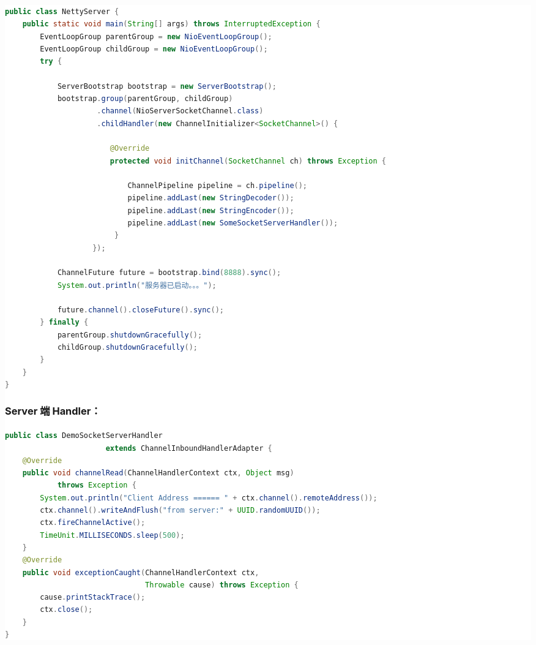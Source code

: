 ```java
public class NettyServer {
    public static void main(String[] args) throws InterruptedException {
        EventLoopGroup parentGroup = new NioEventLoopGroup();
        EventLoopGroup childGroup = new NioEventLoopGroup();
        try {

            ServerBootstrap bootstrap = new ServerBootstrap();
            bootstrap.group(parentGroup, childGroup)
                     .channel(NioServerSocketChannel.class)
                     .childHandler(new ChannelInitializer<SocketChannel>() {

                        @Override
                        protected void initChannel(SocketChannel ch) throws Exception {

                            ChannelPipeline pipeline = ch.pipeline();
                            pipeline.addLast(new StringDecoder());
                            pipeline.addLast(new StringEncoder());
                            pipeline.addLast(new SomeSocketServerHandler());
                         }
                    });

            ChannelFuture future = bootstrap.bind(8888).sync();
            System.out.println("服务器已启动。。。");

            future.channel().closeFuture().sync();
        } finally {
            parentGroup.shutdownGracefully();
            childGroup.shutdownGracefully();
        }
    }
}
```

### Server 端 Handler：

```java
public class DemoSocketServerHandler
                       extends ChannelInboundHandlerAdapter {
    @Override
    public void channelRead(ChannelHandlerContext ctx, Object msg)
            throws Exception {
        System.out.println("Client Address ====== " + ctx.channel().remoteAddress());
        ctx.channel().writeAndFlush("from server:" + UUID.randomUUID());
        ctx.fireChannelActive();
        TimeUnit.MILLISECONDS.sleep(500);
    }
    @Override
    public void exceptionCaught(ChannelHandlerContext ctx,
                                Throwable cause) throws Exception {
        cause.printStackTrace();
        ctx.close();
    }
}
```
